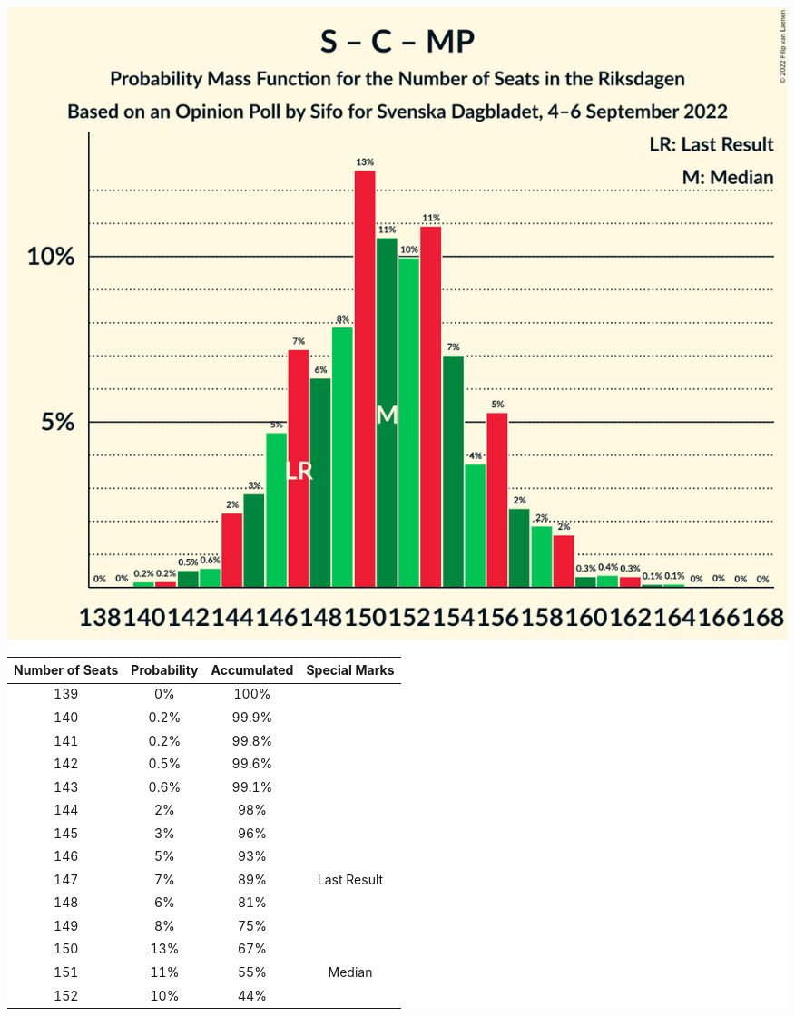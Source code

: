 ![Graph with seats probability mass function not yet produced](2022-09-06-Sifo-coalitions-seats-pmf-s–c–mp.png "Seats Probability Mass Function")

| Number of Seats | Probability | Accumulated | Special Marks |
|:---------------:|:-----------:|:-----------:|:-------------:|
| 139 | 0% | 100% |  |
| 140 | 0.2% | 99.9% |  |
| 141 | 0.2% | 99.8% |  |
| 142 | 0.5% | 99.6% |  |
| 143 | 0.6% | 99.1% |  |
| 144 | 2% | 98% |  |
| 145 | 3% | 96% |  |
| 146 | 5% | 93% |  |
| 147 | 7% | 89% | Last Result |
| 148 | 6% | 81% |  |
| 149 | 8% | 75% |  |
| 150 | 13% | 67% |  |
| 151 | 11% | 55% | Median |
| 152 | 10% | 44% |  |